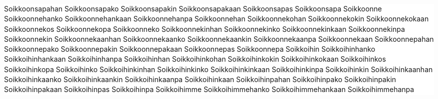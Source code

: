 Soikkoonsapahan
Soikkoonsapako
Soikkoonsapakin
Soikkoonsapakaan
Soikkoonsapas
Soikkoonsapa
Soikkoonne
Soikkoonnehanko
Soikkoonnehankaan
Soikkoonnehanpa
Soikkoonnehan
Soikkoonnekohan
Soikkoonnekokin
Soikkoonnekokaan
Soikkoonnekos
Soikkoonnekopa
Soikkoonneko
Soikkoonnekinhan
Soikkoonnekinko
Soikkoonnekinkaan
Soikkoonnekinpa
Soikkoonnekin
Soikkoonnekaanhan
Soikkoonnekaanko
Soikkoonnekaankin
Soikkoonnekaanpa
Soikkoonnekaan
Soikkoonnepahan
Soikkoonnepako
Soikkoonnepakin
Soikkoonnepakaan
Soikkoonnepas
Soikkoonnepa
Soikkoihin
Soikkoihinhanko
Soikkoihinhankaan
Soikkoihinhanpa
Soikkoihinhan
Soikkoihinkohan
Soikkoihinkokin
Soikkoihinkokaan
Soikkoihinkos
Soikkoihinkopa
Soikkoihinko
Soikkoihinkinhan
Soikkoihinkinko
Soikkoihinkinkaan
Soikkoihinkinpa
Soikkoihinkin
Soikkoihinkaanhan
Soikkoihinkaanko
Soikkoihinkaankin
Soikkoihinkaanpa
Soikkoihinkaan
Soikkoihinpahan
Soikkoihinpako
Soikkoihinpakin
Soikkoihinpakaan
Soikkoihinpas
Soikkoihinpa
Soikkoihimme
Soikkoihimmehanko
Soikkoihimmehankaan
Soikkoihimmehanpa